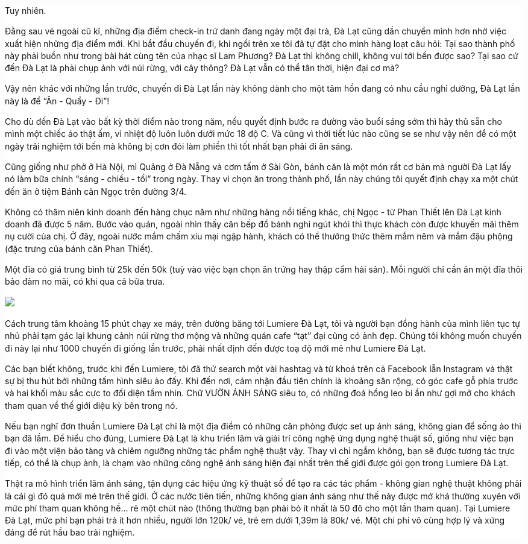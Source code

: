 Tuy nhiên. 

Đằng sau vẻ ngoài cũ kĩ, những địa điểm check-in trứ danh đang ngày một đại trà, Đà Lạt cũng dần chuyển mình hơn nhờ việc xuất hiện những địa điểm mới. Khi bắt đầu chuyến đi, khi ngồi trên xe tôi đã tự đặt cho mình hàng loạt câu hỏi: Tại sao thành phố này phải buồn như trong bài hát cùng tên của nhạc sĩ Lam Phương? Đà Lạt thì không chill, không vui tới bến được sao? Tại sao cứ đến Đà Lạt là phải chụp ảnh với núi rừng, với cây thông? Đà Lạt vẫn có thể tân thời, hiện đại cơ mà?

Vậy nên khác với những lần trước, chuyến đi Đà Lạt lần này không dành cho một tâm hồn đang có nhu cầu nghỉ dưỡng, Đà Lạt lần này là để “Ăn - Quẩy - Đi”!





Cho dù đến Đà Lạt vào bất kỳ thời điểm nào trong năm, nếu quyết định bước ra đường vào buổi sáng sớm thì hãy thủ sẵn cho mình một chiếc áo thật ấm, vì nhiệt độ luôn luôn dưới mức 18 độ C. Và cũng vì thời tiết lúc nào cũng se se như vậy nên để có một ngày trải nghiệm tới bến mà không bị cơn đói làm phiền thì tốt nhất bạn phải đi ăn sáng. 

Cũng giống như phở ở Hà Nội, mì Quảng ở Đà Nẵng và cơm tấm ở Sài Gòn, bánh căn là một món rất cơ bản mà người Đà Lạt lấy nó làm bữa chính “sáng - chiều - tối” trong ngày. Thay vì chọn ăn trong thành phố, lần này chúng tôi quyết định chạy xa một chút đến ăn ở tiệm Bánh căn Ngọc trên đường 3/4. 

Không có thâm niên kinh doanh đến hàng chục năm như những hàng nổi tiếng khác, chị Ngọc - từ Phan Thiết lên Đà Lạt kinh doanh đã được 5 năm. Bước vào quán, ngoài nhìn thấy căn bếp đổ bánh nghi ngút khói thì thực khách còn được khuyến mãi thêm nụ cười của chị. Ở đây, ngoài nước mắm chấm xíu mại ngập hành, khách có thể thưởng thức thêm mắm nêm và mắm đậu phộng (đặc trưng của bánh căn Phan Thiết).

Một đĩa có giá trung bình từ 25k đến 50k (tuỳ vào việc bạn chọn ăn trứng hay thập cẩm hải sản). Mỗi người chỉ cần ăn một đĩa thôi bảo đảm no mãi, có khi qua cả bữa trưa. 



[![](https://kenh14cdn.com/203336854389633024/2020/12/21/tit2-1608488526219839446402.gif)](https://kenh14cdn.com/203336854389633024/2020/12/21/tit2-1608488526219839446402.gif)



Cách trung tâm khoảng 15 phút chạy xe máy, trên đường băng tới Lumiere Đà Lạt, tôi và người bạn đồng hành của mình liên tục tự nhủ phải tạm gác lại khung cảnh núi rừng thơ mộng và những quán cafe “tạt” đại cũng có ảnh đẹp. Chúng tôi không muốn chuyến đi này lại như 1000 chuyến đi giống lần trước, phải nhất định đến được toạ độ mới mẻ như Lumiere Đà Lạt. 

Các bạn biết không, trước khi đến Lumiere, tôi đã thử search một vài hashtag và từ khoá trên cả Facebook lẫn Instagram và thật sự bị thu hút bởi những tấm hình siêu ảo đấy. Khi đến nơi, cảm nhận đầu tiên chính là khoảng sân rộng, có góc cafe gỗ phía trước và hai khối màu sắc cực to đối diện tầm nhìn. Chữ VƯỜN ÁNH SÁNG siêu to, có những đoá hồng leo bí ẩn như gợi mở cho khách tham quan về thế giới diệu kỳ bên trong nó. 

Nếu bạn nghĩ đơn thuần Lumiere Đà Lạt chỉ là một địa điểm có những căn phòng được set up ánh sáng, không gian để sống ảo thì bạn đã lầm. Để hiểu cho đúng, Lumiere Đà Lạt là khu triển lãm và giải trí công nghệ ứng dụng nghệ thuật số, giống như việc bạn đi vào một viện bảo tàng và chiêm ngưỡng những tác phẩm nghệ thuật vậy. Thay vì chỉ ngắm không, bạn sẽ được tương tác trực tiếp, có thể là chụp ảnh, là chạm vào những công nghệ ánh sáng hiện đại nhất trên thế giới được gói gọn trong Lumiere Đà Lạt. 

Thật ra mô hình triển lãm ánh sáng, tận dụng các hiệu ứng kỹ thuật số để tạo ra các tác phẩm - không gian nghệ thuật không phải là cái gì đó quá mới mẻ trên thế giới. Ở các nước tiên tiến, những không gian ánh sáng như thế này được mở khá thường xuyên với mức phí tham quan không hề… rẻ một chút nào (thông thường bạn phải bỏ ít nhất là 50 đô cho một lần tham quan). Tại Lumiere Đà Lạt, mức phí bạn phải trả ít hơn nhiều, người lớn 120k/ vé, trẻ em dưới 1,39m là 80k/ vé. Một chi phí vô cùng hợp lý và xứng đáng để rút hầu bao trải nghiệm. 
